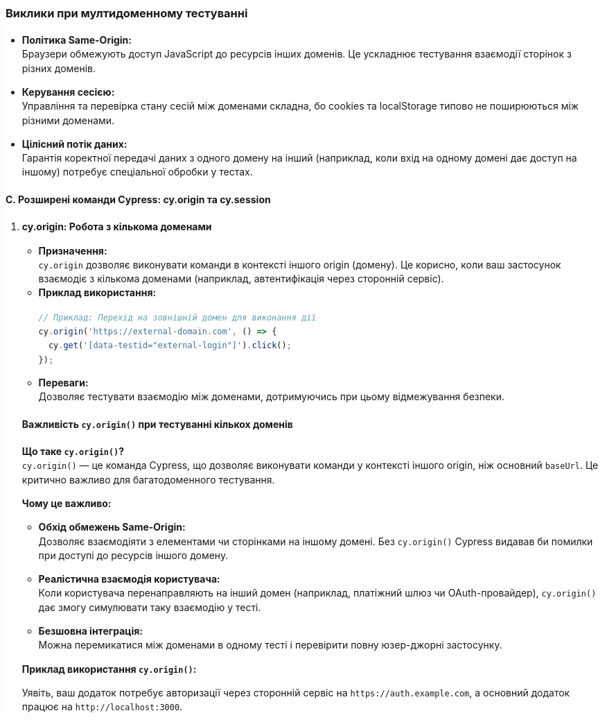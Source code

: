 ### **Виклики при мултидоменному тестуванні**

- **Політика Same-Origin:**  
  Браузери обмежують доступ JavaScript до ресурсів інших доменів. Це ускладнює тестування взаємодії сторінок з різних доменів.
  
- **Керування сесією:**  
  Управління та перевірка стану сесій між доменами складна, бо cookies та localStorage типово не поширюються між різними доменами.

- **Цілісний потік даних:**  
  Гарантія коректної передачі даних з одного домену на інший (наприклад, коли вхід на одному домені дає доступ на іншому) потребує спеціальної обробки у тестах.


#### **C. Розширені команди Cypress: cy.origin та cy.session**

1. **cy.origin: Робота з кількома доменами**
   - **Призначення:**  
     `cy.origin` дозволяє виконувати команди в контексті іншого origin (домену). Це корисно, коли ваш застосунок взаємодіє з кількома доменами (наприклад, автентифікація через сторонній сервіс).
   - **Приклад використання:**
     ```javascript
     // Приклад: Перехід на зовнішній домен для виконання дії
     cy.origin('https://external-domain.com', () => {
       cy.get('[data-testid="external-login"]').click();
     });
     ```
   - **Переваги:**  
     Дозволяє тестувати взаємодію між доменами, дотримуючись при цьому відмежування безпеки.

    #### Важливість `cy.origin()` при тестуванні кількох доменів

    **Що таке `cy.origin()`?**  
    `cy.origin()` — це команда Cypress, що дозволяє виконувати команди у контексті іншого origin, ніж основний `baseUrl`. Це критично важливо для багатодоменного тестування.

    **Чому це важливо:**

    - **Обхід обмежень Same-Origin:**  
      Дозволяє взаємодіяти з елементами чи сторінками на іншому домені. Без `cy.origin()` Cypress видавав би помилки при доступі до ресурсів іншого домену.

    - **Реалістична взаємодія користувача:**  
      Коли користувача перенаправляють на інший домен (наприклад, платіжний шлюз чи OAuth-провайдер), `cy.origin()` дає змогу симулювати таку взаємодію у тесті.

    - **Безшовна інтеграція:**  
      Можна перемикатися між доменами в одному тесті і перевірити повну юзер-джорні застосунку.

    **Приклад використання `cy.origin()`:**

    Уявіть, ваш додаток потребує авторизації через сторонній сервіс на `https://auth.example.com`, а основний додаток працює на `http://localhost:3000`.
